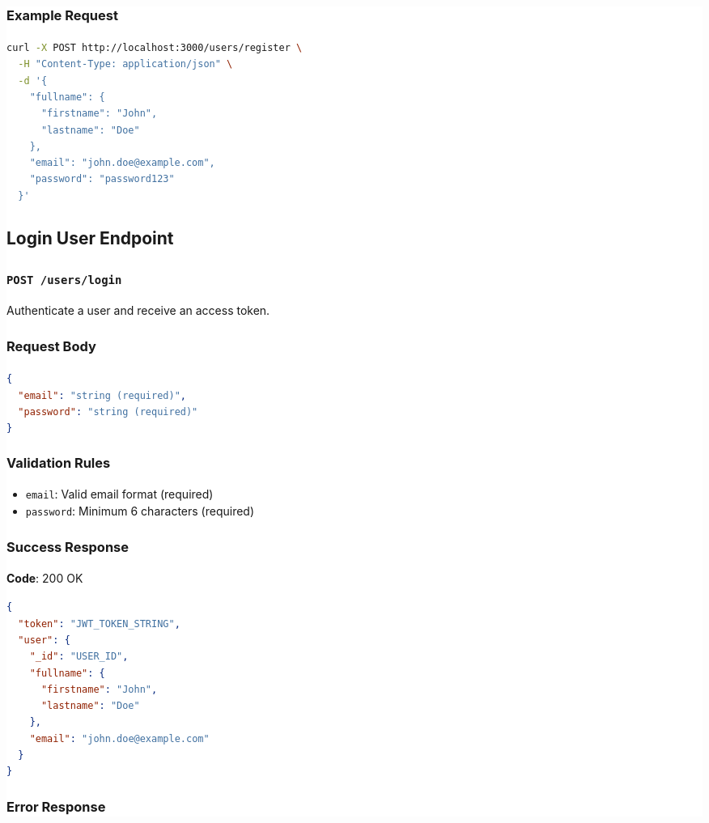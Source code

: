 ### Example Request

```bash
curl -X POST http://localhost:3000/users/register \
  -H "Content-Type: application/json" \
  -d '{
    "fullname": {
      "firstname": "John",
      "lastname": "Doe"
    },
    "email": "john.doe@example.com",
    "password": "password123"
  }'
```

## Login User Endpoint

### `POST /users/login`

Authenticate a user and receive an access token.

### Request Body

```json
{
  "email": "string (required)",
  "password": "string (required)"
}
```

### Validation Rules
- `email`: Valid email format (required)
- `password`: Minimum 6 characters (required)

### Success Response

**Code**: 200 OK

```json
{
  "token": "JWT_TOKEN_STRING",
  "user": {
    "_id": "USER_ID",
    "fullname": {
      "firstname": "John",
      "lastname": "Doe"
    },
    "email": "john.doe@example.com"
  }
}
```

### Error Response
